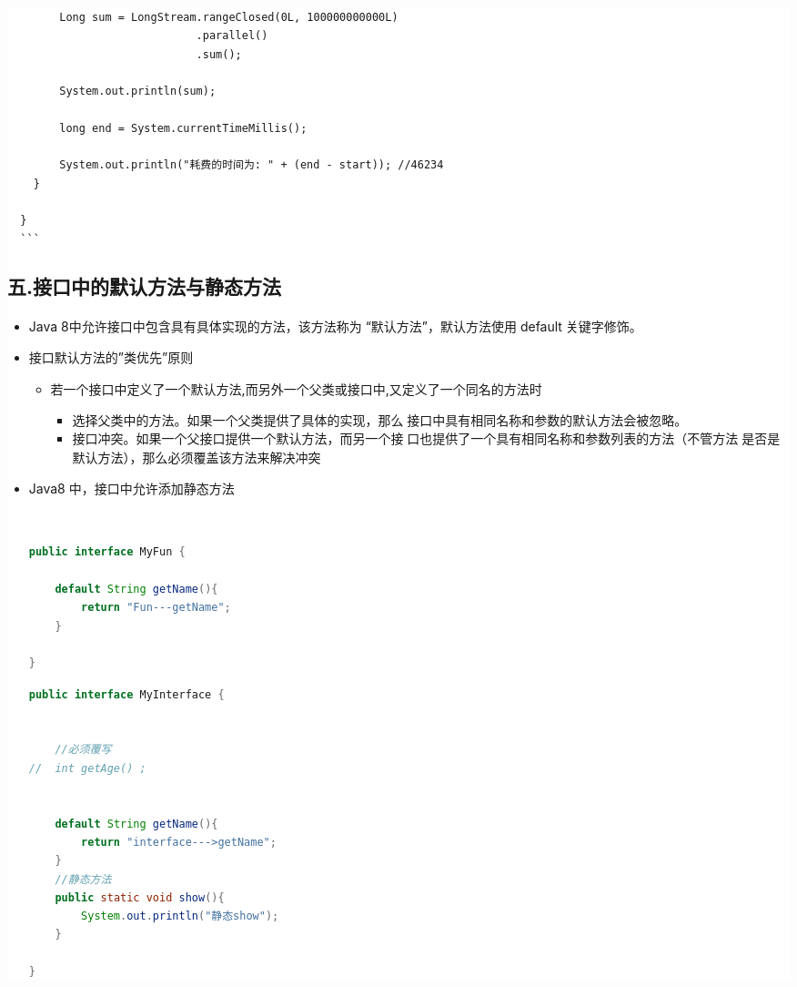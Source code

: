       		Long sum = LongStream.rangeClosed(0L, 100000000000L)
      							 .parallel()
      							 .sum();
      		
      		System.out.println(sum);
      		
      		long end = System.currentTimeMillis();
      		
      		System.out.println("耗费的时间为: " + (end - start)); //46234
      	}
      
      }
      ```



## 五.接口中的默认方法与静态方法

- Java 8中允许接口中包含具有具体实现的方法，该方法称为 “默认方法”，默认方法使用 default 关键字修饰。

- 接口默认方法的”类优先”原则 

  - 若一个接口中定义了一个默认方法,而另外一个父类或接口中,又定义了一个同名的方法时

    - 选择父类中的方法。如果一个父类提供了具体的实现，那么 接口中具有相同名称和参数的默认方法会被忽略。 
    - 接口冲突。如果一个父接口提供一个默认方法，而另一个接 口也提供了一个具有相同名称和参数列表的方法（不管方法 是否是默认方法），那么必须覆盖该方法来解决冲突


- Java8 中，接口中允许添加静态方法

  ​    

    ```java
    public interface MyFun {
    	
    	default String getName(){
    		return "Fun---getName";
    	}
    
    }
    
    ```

    ```java
    public interface MyInterface {
    	
    	
    	//必须覆写
    //	int getAge() ;
    	
    	
    	default String getName(){
    		return "interface--->getName";
    	}
    	//静态方法
    	public static void show(){
    		System.out.println("静态show");
    	}
    
    }
    ```
